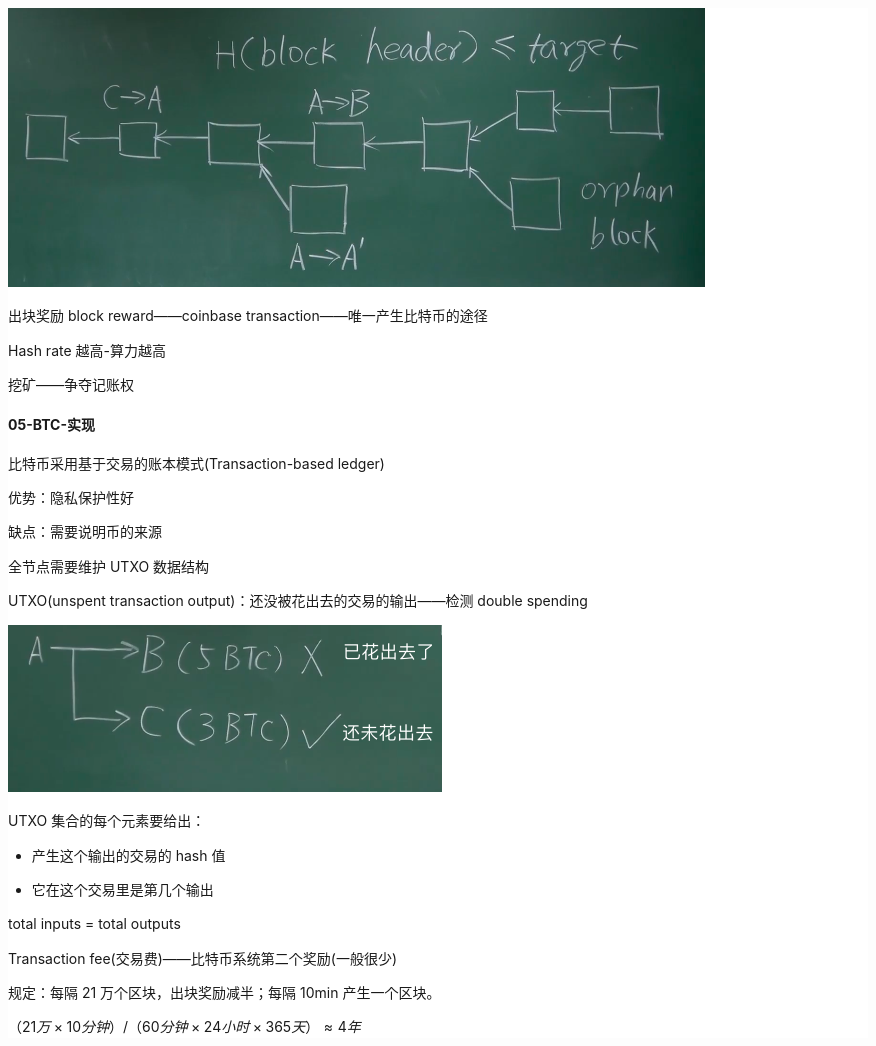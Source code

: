 ![image-20200721155434289](%E5%8C%BA%E5%9D%97%E9%93%BE%E6%8A%80%E6%9C%AF%E4%B8%8E%E5%BA%94%E7%94%A8.assets/image-20200721155434289.png)

出块奖励 block reward——coinbase transaction——唯一产生比特币的途径

Hash rate 越高-算力越高

挖矿——争夺记账权

#### 05-BTC-实现

比特币采用基于交易的账本模式(Transaction-based ledger)

优势：隐私保护性好

缺点：需要说明币的来源

全节点需要维护 UTXO 数据结构

UTXO(unspent transaction output)：还没被花出去的交易的输出——检测 double spending

![image-20200722140854247](%E5%8C%BA%E5%9D%97%E9%93%BE%E6%8A%80%E6%9C%AF%E4%B8%8E%E5%BA%94%E7%94%A8.assets/image-20200722140854247.png)

UTXO 集合的每个元素要给出：

- 产生这个输出的交易的 hash 值

- 它在这个交易里是第几个输出

total inputs = total outputs

Transaction fee(交易费)——比特币系统第二个奖励(一般很少)

规定：每隔 21 万个区块，出块奖励减半；每隔 10min 产生一个区块。

$（21万×10分钟）/（60分钟×24小时×365天）≈ 4年$
